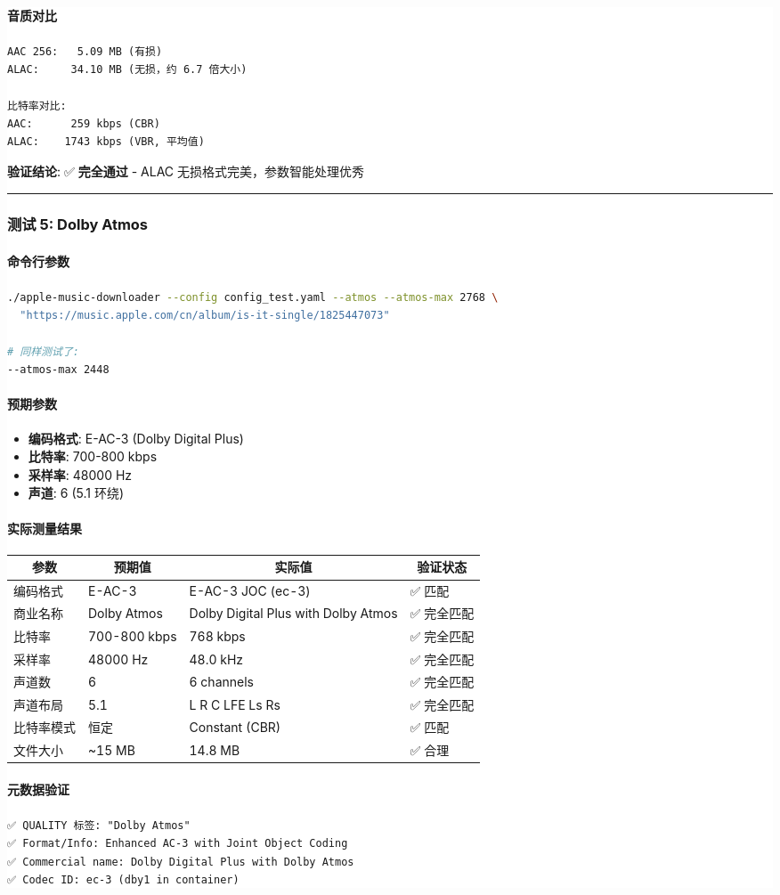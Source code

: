 #### 音质对比
```
AAC 256:   5.09 MB (有损)
ALAC:     34.10 MB (无损，约 6.7 倍大小)

比特率对比:
AAC:      259 kbps (CBR)
ALAC:    1743 kbps (VBR, 平均值)
```

**验证结论**: ✅ **完全通过** - ALAC 无损格式完美，参数智能处理优秀

---

### 测试 5: Dolby Atmos

#### 命令行参数
```bash
./apple-music-downloader --config config_test.yaml --atmos --atmos-max 2768 \
  "https://music.apple.com/cn/album/is-it-single/1825447073"

# 同样测试了:
--atmos-max 2448
```

#### 预期参数
- **编码格式**: E-AC-3 (Dolby Digital Plus)
- **比特率**: 700-800 kbps
- **采样率**: 48000 Hz
- **声道**: 6 (5.1 环绕)

#### 实际测量结果

| 参数 | 预期值 | 实际值 | 验证状态 |
|------|--------|--------|----------|
| 编码格式 | E-AC-3 | E-AC-3 JOC (ec-3) | ✅ 匹配 |
| 商业名称 | Dolby Atmos | Dolby Digital Plus with Dolby Atmos | ✅ 完全匹配 |
| 比特率 | 700-800 kbps | 768 kbps | ✅ 完全匹配 |
| 采样率 | 48000 Hz | 48.0 kHz | ✅ 完全匹配 |
| 声道数 | 6 | 6 channels | ✅ 完全匹配 |
| 声道布局 | 5.1 | L R C LFE Ls Rs | ✅ 完全匹配 |
| 比特率模式 | 恒定 | Constant (CBR) | ✅ 匹配 |
| 文件大小 | ~15 MB | 14.8 MB | ✅ 合理 |

#### 元数据验证
```
✅ QUALITY 标签: "Dolby Atmos"
✅ Format/Info: Enhanced AC-3 with Joint Object Coding
✅ Commercial name: Dolby Digital Plus with Dolby Atmos
✅ Codec ID: ec-3 (dby1 in container)
```
